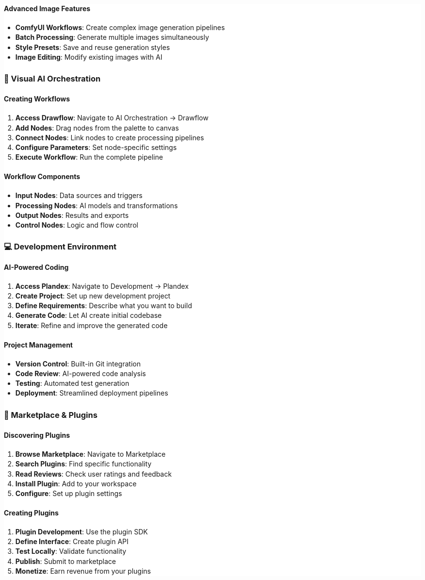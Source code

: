 #### Advanced Image Features
- **ComfyUI Workflows**: Create complex image generation pipelines
- **Batch Processing**: Generate multiple images simultaneously
- **Style Presets**: Save and reuse generation styles
- **Image Editing**: Modify existing images with AI

### 🔧 Visual AI Orchestration

#### Creating Workflows
1. **Access Drawflow**: Navigate to AI Orchestration → Drawflow
2. **Add Nodes**: Drag nodes from the palette to canvas
3. **Connect Nodes**: Link nodes to create processing pipelines
4. **Configure Parameters**: Set node-specific settings
5. **Execute Workflow**: Run the complete pipeline

#### Workflow Components
- **Input Nodes**: Data sources and triggers
- **Processing Nodes**: AI models and transformations
- **Output Nodes**: Results and exports
- **Control Nodes**: Logic and flow control

### 💻 Development Environment

#### AI-Powered Coding
1. **Access Plandex**: Navigate to Development → Plandex
2. **Create Project**: Set up new development project
3. **Define Requirements**: Describe what you want to build
4. **Generate Code**: Let AI create initial codebase
5. **Iterate**: Refine and improve the generated code

#### Project Management
- **Version Control**: Built-in Git integration
- **Code Review**: AI-powered code analysis
- **Testing**: Automated test generation
- **Deployment**: Streamlined deployment pipelines

### 🛒 Marketplace & Plugins

#### Discovering Plugins
1. **Browse Marketplace**: Navigate to Marketplace
2. **Search Plugins**: Find specific functionality
3. **Read Reviews**: Check user ratings and feedback
4. **Install Plugin**: Add to your workspace
5. **Configure**: Set up plugin settings

#### Creating Plugins
1. **Plugin Development**: Use the plugin SDK
2. **Define Interface**: Create plugin API
3. **Test Locally**: Validate functionality
4. **Publish**: Submit to marketplace
5. **Monetize**: Earn revenue from your plugins
